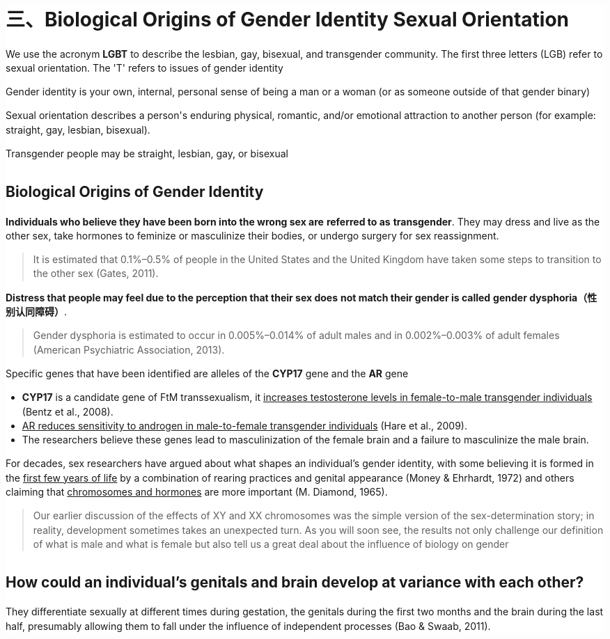 # 三、Biological Origins of Gender Identity Sexual Orientation

We use the acronym **LGBT** to describe the lesbian, gay, bisexual, and transgender community. The first three letters (LGB) refer to sexual orientation. The 'T' refers to issues of gender identity

Gender identity is your own, internal, personal sense of being a man or a woman (or as someone outside of that gender binary)

Sexual orientation describes a person's enduring physical, romantic, and/or emotional attraction to another person (for example: straight, gay, lesbian, bisexual).

Transgender people may be straight, lesbian, gay, or bisexual

## Biological Origins of Gender Identity

**Individuals who believe they have been born into the wrong sex are** **referred to as** **transgender**. They may dress and live as the other sex, take hormones to feminize or masculinize their bodies, or undergo surgery for sex reassignment.

> It is estimated that 0.1%–0.5% of people in the United States and the United Kingdom have taken some steps to transition to the other sex (Gates, 2011).

**Distress that people may feel due to the perception that their sex does** **not match their gender is called** **gender dysphoria（性别认同障碍）**.

> Gender dysphoria is estimated to occur in 0.005%–0.014% of adult males and in 0.002%–0.003% of adult females (American Psychiatric Association, 2013).

Specific genes that have been identified are alleles of the **CYP17** gene and the **AR** gene

+ **CYP17** is a candidate gene of FtM transsexualism, it <u>increases testosterone levels in female-to-male transgender individuals</u> (Bentz et al., 2008).
+ <u>AR reduces sensitivity to androgen in male-to-female transgender individuals</u> (Hare et al., 2009).
+ The researchers believe these genes lead to masculinization of the female brain and a failure to masculinize the male brain.

For decades, sex researchers have argued about what shapes an individual’s gender identity, with some believing it is formed in the <u>first few years of life</u> by a combination of rearing practices and genital appearance (Money & Ehrhardt, 1972) and others claiming that <u>chromosomes and hormones</u> are more important (M. Diamond, 1965). 

> Our earlier discussion of the effects of XY and XX chromosomes was the simple version of the sex-determination story; in reality, development sometimes takes an unexpected turn. As you will soon see, the results not only challenge our definition of what is male and what is female but also tell us a great deal about the influence of biology on gender

## How could an individual’s genitals and brain develop at variance with each other?

They differentiate sexually at different times during gestation, the genitals during the first two months and the brain during the last half, presumably allowing them to fall under the influence of independent processes (Bao & Swaab, 2011).
